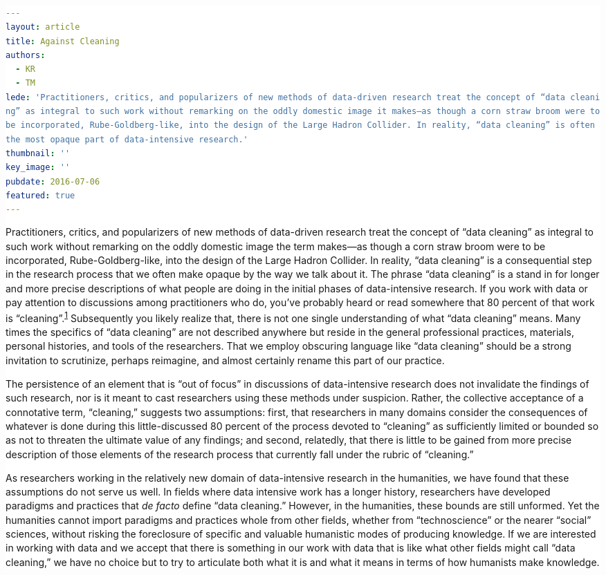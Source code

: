 ```yaml
---
layout: article
title: Against Cleaning
authors:
  - KR
  - TM
lede: 'Practitioners, critics, and popularizers of new methods of data-driven research treat the concept of “data cleaning” as integral to such work without remarking on the oddly domestic image it makes—as though a corn straw broom were to be incorporated, Rube-Goldberg-like, into the design of the Large Hadron Collider. In reality, “data cleaning” is often the most opaque part of data-intensive research.'
thumbnail: ''
key_image: ''
pubdate: 2016-07-06
featured: true
---
```

Practitioners, critics, and popularizers of new methods of data-driven
research treat the concept of “data cleaning” as integral to such work
without remarking on the oddly domestic image the term makes—as though a
corn straw broom were to be incorporated, Rube-Goldberg-like, into the
design of the Large Hadron Collider. In reality, “data cleaning” is a
consequential step in the research process that we often make opaque by
the way we talk about it. The phrase “data cleaning” is a stand in for
longer and more precise descriptions of what people are doing in the
initial phases of data-intensive research. If you work with data or pay
attention to discussions among practitioners who do, you’ve probably
heard or read somewhere that 80 percent of that work is “cleaning”.<sup id="fnref:1"><a href="#fn:1" rel="footnote">1</a></sup> Subsequently you likely realize that, there is not one single
understanding of what “data cleaning” means. Many times the specifics of
“data cleaning” are not described anywhere but reside in the general
professional practices, materials, personal histories, and tools of the
researchers. That we employ obscuring language like “data cleaning”
should be a strong invitation to scrutinize, perhaps reimagine, and
almost certainly rename this part of our practice.

The persistence of an element that is “out of focus” in discussions of
data-intensive research does not invalidate the findings of such
research, nor is it meant to cast researchers using these methods under
suspicion. Rather, the collective acceptance of a connotative term,
“cleaning,” suggests two assumptions: first, that researchers in many
domains consider the consequences of whatever is done during this
little-discussed 80 percent of the process devoted to “cleaning” as
sufficiently limited or bounded so as not to threaten the ultimate value
of any findings; and second, relatedly, that there is little to be
gained from more precise description of those elements of the research
process that currently fall under the rubric of “cleaning.”

As researchers working in the relatively new domain of data-intensive
research in the humanities, we have found that these assumptions do not
serve us well. In fields where data intensive work has a longer history,
researchers have developed paradigms and practices that *de facto* define
“data cleaning.” However, in the humanities, these bounds are still
unformed. Yet the humanities cannot import paradigms and practices whole
from other fields, whether from “technoscience” or the nearer “social”
sciences, without risking the foreclosure of specific and valuable
humanistic modes of producing knowledge. If we are interested in working
with data and we accept that there is something in our work with data
that is like what other fields might call “data cleaning,” we have no
choice but to try to articulate both what it is and what it means in
terms of how humanists make knowledge.
